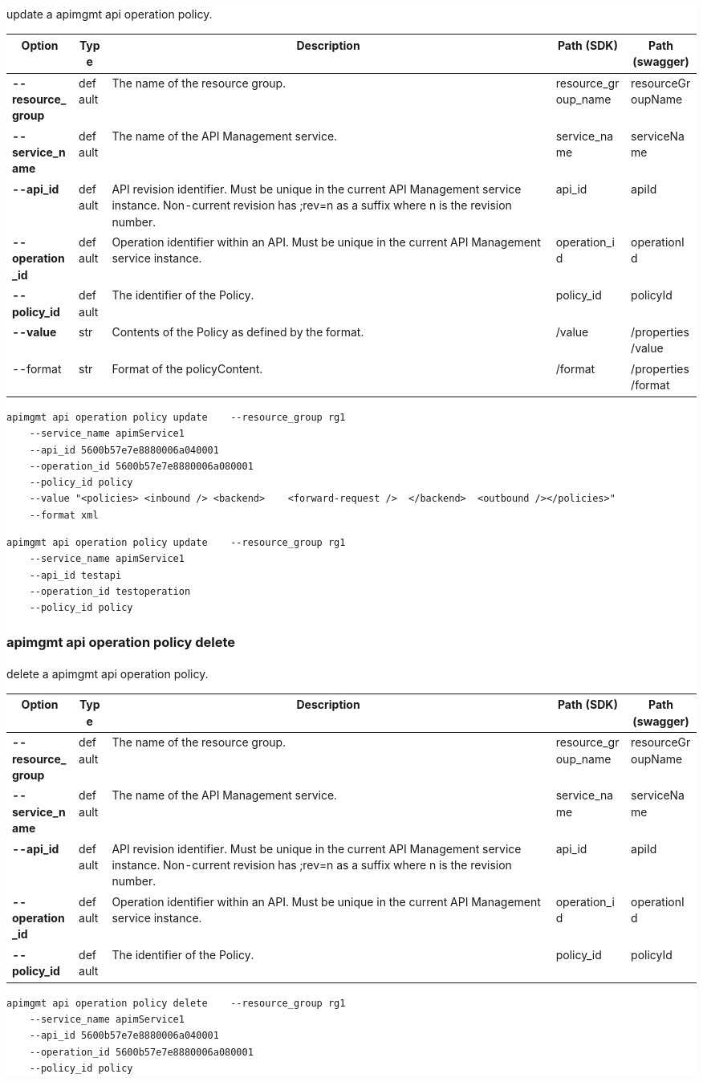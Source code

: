update a apimgmt api operation policy.

|Option|Type|Description|Path (SDK)|Path (swagger)|
|------|----|-----------|----------|--------------|
|**--resource_group**|default|The name of the resource group.|resource_group_name|resourceGroupName|
|**--service_name**|default|The name of the API Management service.|service_name|serviceName|
|**--api_id**|default|API revision identifier. Must be unique in the current API Management service instance. Non-current revision has ;rev=n as a suffix where n is the revision number.|api_id|apiId|
|**--operation_id**|default|Operation identifier within an API. Must be unique in the current API Management service instance.|operation_id|operationId|
|**--policy_id**|default|The identifier of the Policy.|policy_id|policyId|
|**--value**|str|Contents of the Policy as defined by the format.|/value|/properties/value|
|--format|str|Format of the policyContent.|/format|/properties/format|


```
apimgmt api operation policy update    --resource_group rg1
    --service_name apimService1
    --api_id 5600b57e7e8880006a040001
    --operation_id 5600b57e7e8880006a080001
    --policy_id policy
    --value "<policies> <inbound /> <backend>    <forward-request />  </backend>  <outbound /></policies>"
    --format xml
```


```
apimgmt api operation policy update    --resource_group rg1
    --service_name apimService1
    --api_id testapi
    --operation_id testoperation
    --policy_id policy
```
### apimgmt api operation policy delete

delete a apimgmt api operation policy.

|Option|Type|Description|Path (SDK)|Path (swagger)|
|------|----|-----------|----------|--------------|
|**--resource_group**|default|The name of the resource group.|resource_group_name|resourceGroupName|
|**--service_name**|default|The name of the API Management service.|service_name|serviceName|
|**--api_id**|default|API revision identifier. Must be unique in the current API Management service instance. Non-current revision has ;rev=n as a suffix where n is the revision number.|api_id|apiId|
|**--operation_id**|default|Operation identifier within an API. Must be unique in the current API Management service instance.|operation_id|operationId|
|**--policy_id**|default|The identifier of the Policy.|policy_id|policyId|


```
apimgmt api operation policy delete    --resource_group rg1
    --service_name apimService1
    --api_id 5600b57e7e8880006a040001
    --operation_id 5600b57e7e8880006a080001
    --policy_id policy
```
